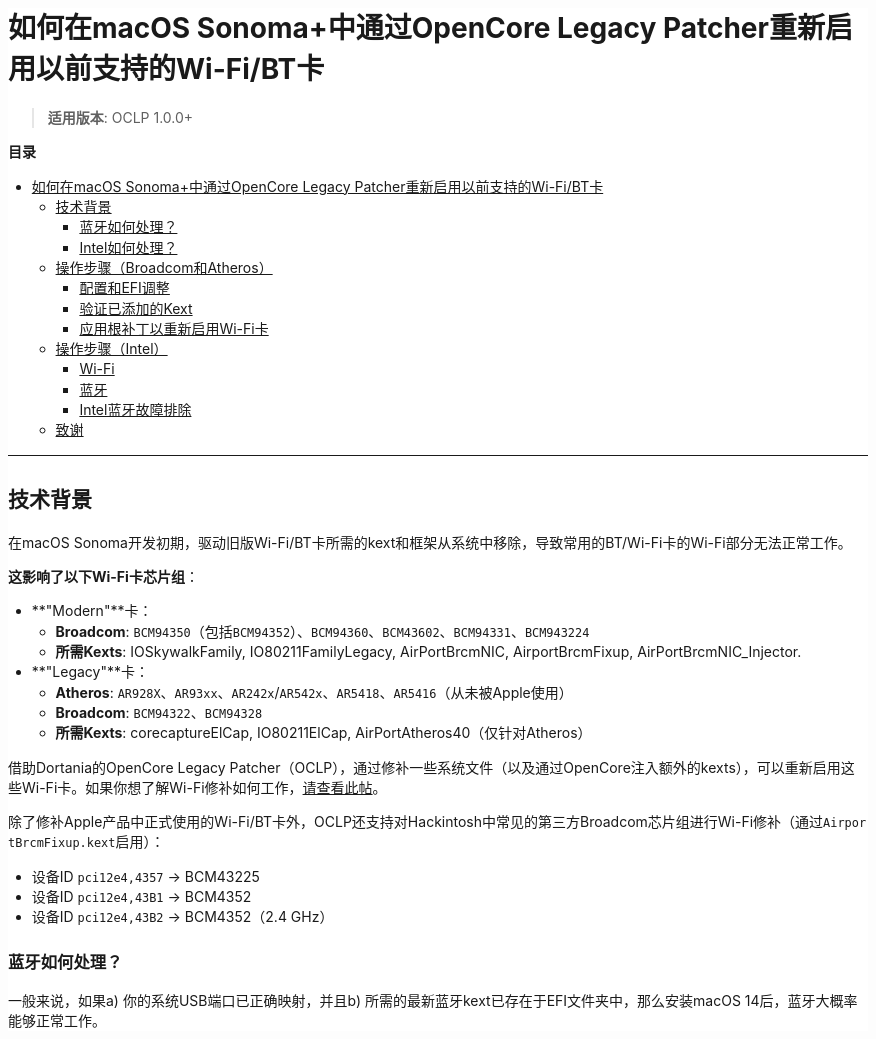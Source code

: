 # 如何在macOS Sonoma+中通过OpenCore Legacy Patcher重新启用以前支持的Wi-Fi/BT卡

> **适用版本**: OCLP 1.0.0+

**目录**

- [如何在macOS Sonoma+中通过OpenCore Legacy Patcher重新启用以前支持的Wi-Fi/BT卡](#如何在macos-sonoma中通过opencore-legacy-patcher重新启用以前支持的wi-fibt卡)
	- [技术背景](#技术背景)
		- [蓝牙如何处理？](#蓝牙如何处理)
		- [Intel如何处理？](#intel如何处理)
	- [操作步骤（Broadcom和Atheros）](#操作步骤broadcom和atheros)
		- [配置和EFI调整](#配置和efi调整)
		- [验证已添加的Kext](#验证已添加的kext)
		- [应用根补丁以重新启用Wi-Fi卡](#应用根补丁以重新启用wi-fi卡)
	- [操作步骤（Intel）](#操作步骤intel)
		- [Wi-Fi](#wi-fi)
		- [蓝牙](#蓝牙)
		- [Intel蓝牙故障排除](#intel蓝牙故障排除)
	- [致谢](#致谢)

---

## 技术背景
在macOS Sonoma开发初期，驱动旧版Wi-Fi/BT卡所需的kext和框架从系统中移除，导致常用的BT/Wi-Fi卡的Wi-Fi部分无法正常工作。

**这影响了以下Wi-Fi卡芯片组**：

- **"Modern"**卡：
    - **Broadcom**: `BCM94350`（包括`BCM94352`）、`BCM94360`、`BCM43602`、`BCM94331`、`BCM943224`
    - **所需Kexts**: IOSkywalkFamily, IO80211FamilyLegacy, AirPortBrcmNIC, AirportBrcmFixup, AirPortBrcmNIC_Injector.
- **"Legacy"**卡：
    - **Atheros**: `AR928X`、`AR93xx`、`AR242x`/`AR542x`、`AR5418`、`AR5416`（从未被Apple使用）
    - **Broadcom**: `BCM94322`、`BCM94328`
    - **所需Kexts**: corecaptureElCap, IO80211ElCap, AirPortAtheros40（仅针对Atheros）

借助Dortania的OpenCore Legacy Patcher（OCLP），通过修补一些系统文件（以及通过OpenCore注入额外的kexts），可以重新启用这些Wi-Fi卡。如果你想了解Wi-Fi修补如何工作，[请查看此帖](https://www.insanelymac.com/forum/topic/357087-macos-sonoma-wireless-issues-discussion/?do=findComment&comment=2809940)。

除了修补Apple产品中正式使用的Wi-Fi/BT卡外，OCLP还支持对Hackintosh中常见的第三方Broadcom芯片组进行Wi-Fi修补（通过`AirportBrcmFixup.kext`启用）：

- 设备ID `pci12e4,4357` → BCM43225
- 设备ID `pci12e4,43B1` → BCM4352
- 设备ID `pci12e4,43B2` → BCM4352（2.4 GHz）

### 蓝牙如何处理？

一般来说，如果a) 你的系统USB端口已正确映射，并且b) 所需的最新蓝牙kext已存在于EFI文件夹中，那么安装macOS 14后，蓝牙大概率能够正常工作。

